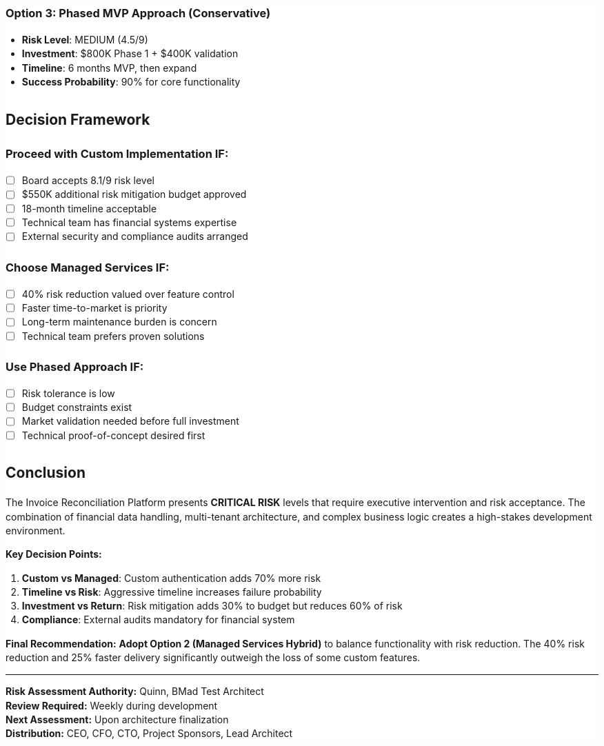 ### Option 3: Phased MVP Approach (Conservative)
- **Risk Level**: MEDIUM (4.5/9)
- **Investment**: $800K Phase 1 + $400K validation
- **Timeline**: 6 months MVP, then expand
- **Success Probability**: 90% for core functionality

## Decision Framework

### Proceed with Custom Implementation IF:
- [ ] Board accepts 8.1/9 risk level
- [ ] $550K additional risk mitigation budget approved  
- [ ] 18-month timeline acceptable
- [ ] Technical team has financial systems expertise
- [ ] External security and compliance audits arranged

### Choose Managed Services IF:
- [ ] 40% risk reduction valued over feature control
- [ ] Faster time-to-market is priority
- [ ] Long-term maintenance burden is concern
- [ ] Technical team prefers proven solutions

### Use Phased Approach IF:
- [ ] Risk tolerance is low
- [ ] Budget constraints exist
- [ ] Market validation needed before full investment
- [ ] Technical proof-of-concept desired first

## Conclusion

The Invoice Reconciliation Platform presents **CRITICAL RISK** levels that require executive intervention and risk acceptance. The combination of financial data handling, multi-tenant architecture, and complex business logic creates a high-stakes development environment.

**Key Decision Points:**
1. **Custom vs Managed**: Custom authentication adds 70% more risk
2. **Timeline vs Risk**: Aggressive timeline increases failure probability  
3. **Investment vs Return**: Risk mitigation adds 30% to budget but reduces 60% of risk
4. **Compliance**: External audits mandatory for financial system

**Final Recommendation:** 
**Adopt Option 2 (Managed Services Hybrid)** to balance functionality with risk reduction. The 40% risk reduction and 25% faster delivery significantly outweigh the loss of some custom features.

---
**Risk Assessment Authority:** Quinn, BMad Test Architect  
**Review Required:** Weekly during development  
**Next Assessment:** Upon architecture finalization  
**Distribution:** CEO, CFO, CTO, Project Sponsors, Lead Architect